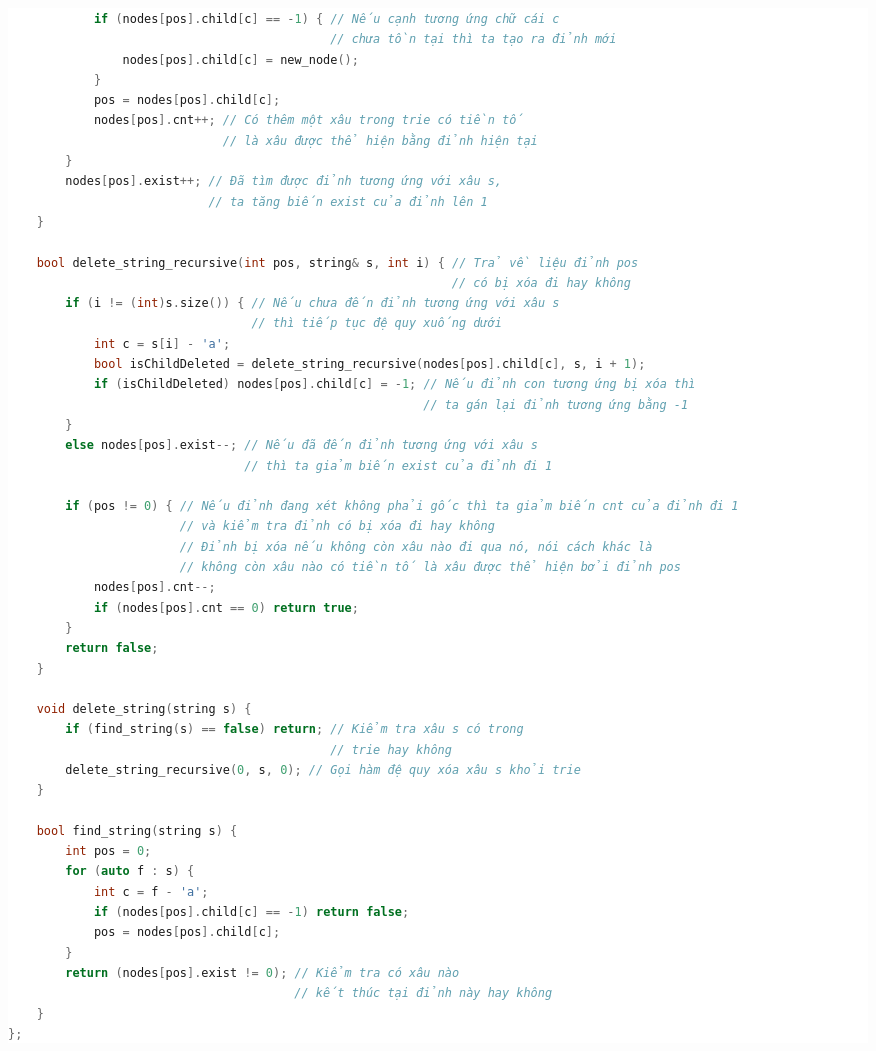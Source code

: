 ```cpp
            if (nodes[pos].child[c] == -1) { // Nếu cạnh tương ứng chữ cái c 
                                             // chưa tồn tại thì ta tạo ra đỉnh mới
                nodes[pos].child[c] = new_node();
            }
            pos = nodes[pos].child[c];
            nodes[pos].cnt++; // Có thêm một xâu trong trie có tiền tố
                              // là xâu được thể hiện bằng đỉnh hiện tại
        }
        nodes[pos].exist++; // Đã tìm được đỉnh tương ứng với xâu s,
                            // ta tăng biến exist của đỉnh lên 1
    }

    bool delete_string_recursive(int pos, string& s, int i) { // Trả về liệu đỉnh pos
                                                              // có bị xóa đi hay không
        if (i != (int)s.size()) { // Nếu chưa đến đỉnh tương ứng với xâu s
                                  // thì tiếp tục đệ quy xuống dưới
            int c = s[i] - 'a';
            bool isChildDeleted = delete_string_recursive(nodes[pos].child[c], s, i + 1);
            if (isChildDeleted) nodes[pos].child[c] = -1; // Nếu đỉnh con tương ứng bị xóa thì
                                                          // ta gán lại đỉnh tương ứng bằng -1
        }
        else nodes[pos].exist--; // Nếu đã đến đỉnh tương ứng với xâu s
                                 // thì ta giảm biến exist của đỉnh đi 1

        if (pos != 0) { // Nếu đỉnh đang xét không phải gốc thì ta giảm biến cnt của đỉnh đi 1
                        // và kiểm tra đỉnh có bị xóa đi hay không
                        // Đỉnh bị xóa nếu không còn xâu nào đi qua nó, nói cách khác là
                        // không còn xâu nào có tiền tố là xâu được thể hiện bởi đỉnh pos
            nodes[pos].cnt--;
            if (nodes[pos].cnt == 0) return true;
        }
        return false;
    }

    void delete_string(string s) {
        if (find_string(s) == false) return; // Kiểm tra xâu s có trong
                                             // trie hay không
        delete_string_recursive(0, s, 0); // Gọi hàm đệ quy xóa xâu s khỏi trie
    }

    bool find_string(string s) {
        int pos = 0;
        for (auto f : s) {
            int c = f - 'a';
            if (nodes[pos].child[c] == -1) return false;
            pos = nodes[pos].child[c];
        }
        return (nodes[pos].exist != 0); // Kiểm tra có xâu nào
                                        // kết thúc tại đỉnh này hay không
    }
};
```
